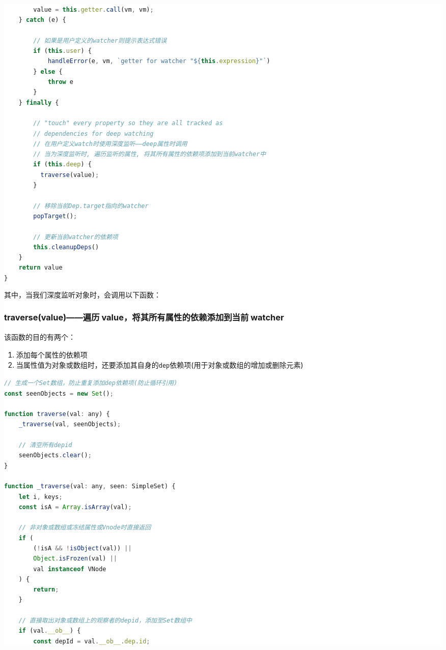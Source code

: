 ```js
        value = this.getter.call(vm, vm);
    } catch (e) {

        // 如果是用户定义的watcher则提示表达式错误
        if (this.user) {
            handleError(e, vm, `getter for watcher "${this.expression}"`)
        } else {
            throw e
        }
    } finally {

        // "touch" every property so they are all tracked as
        // dependencies for deep watching
        // 在用户定义watch时使用深度监听——deep属性时调用
        // 当为深度监听时, 遍历监听的属性, 将其所有属性的依赖项添加到当前watcher中
        if (this.deep) {
          traverse(value);
        }

        // 移除当前Dep.target指向的watcher
        popTarget();

        // 更新当前watcher的依赖项
        this.cleanupDeps()
    }
    return value
}
```

其中，当我们深度监听对象时，会调用以下函数：

### traverse(value)——遍历 value，将其所有属性的依赖添加到当前 watcher

该函数的目的有两个：

1. 添加每个属性的依赖项
2. 当属性值为对象或数组时，还要添加其自身的`dep`依赖项(用于对象或数组的增加或删除元素)

```js
// 生成一个Set数组，防止重复添加dep依赖项(防止循环引用)
const seenObjects = new Set();

function traverse(val: any) {
    _traverse(val, seenObjects);

    // 清空所有depid
    seenObjects.clear();
}

function _traverse(val: any, seen: SimpleSet) {
    let i, keys;
    const isA = Array.isArray(val);

    // 非对象或数组或冻结属性或Vnode时直接返回
    if (
        (!isA && !isObject(val)) ||
        Object.isFrozen(val) ||
        val instanceof VNode
    ) {
        return;
    }

    // 直接取出对象或数组上的观察者的depid，添加至Set数组中
    if (val.__ob__) {
        const depId = val.__ob__.dep.id;
```
